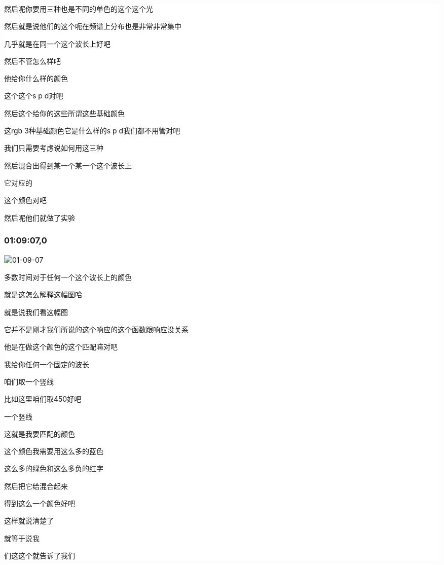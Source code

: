 然后呢你要用三种也是不同的单色的这个这个光

然后就是说他们的这个呃在频谱上分布也是非常非常集中

几乎就是在同一个这个波长上好吧

然后不管怎么样吧

他给你什么样的颜色

这个这个s p d对吧

然后这个给你的这些所谓这些基础颜色

这rgb 3种基础颜色它是什么样的s p d我们都不用管对吧

我们只需要考虑说如何用这三种

然后混合出得到某一个某一个这个波长上

它对应的

这个颜色对吧

然后呢他们就做了实验


### 01:09:07,0

![01-09-07](tmp/01-09-07.jpg)

多数时间对于任何一个这个波长上的颜色

就是这怎么解释这幅图哈

就是说我们看这幅图

它并不是刚才我们所说的这个响应的这个函数跟响应没关系

他是在做这个颜色的这个匹配嘛对吧

我给你任何一个固定的波长

咱们取一个竖线

比如这里咱们取450好吧

一个竖线

这就是我要匹配的颜色

这个颜色我需要用这么多的蓝色

这么多的绿色和这么多负的红字

然后把它给混合起来

得到这么一个颜色好吧

这样就说清楚了

就等于说我

们这这个就告诉了我们
